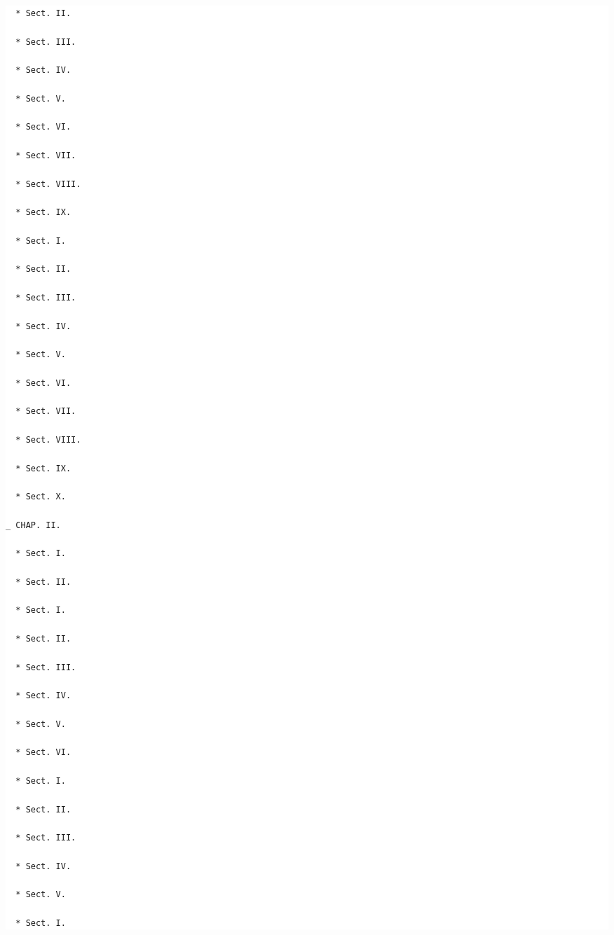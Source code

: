       * Sect. II.

      * Sect. III.

      * Sect. IV.

      * Sect. V.

      * Sect. VI.

      * Sect. VII.

      * Sect. VIII.

      * Sect. IX.

      * Sect. I.

      * Sect. II.

      * Sect. III.

      * Sect. IV.

      * Sect. V.

      * Sect. VI.

      * Sect. VII.

      * Sect. VIII.

      * Sect. IX.

      * Sect. X.

    _ CHAP. II.

      * Sect. I.

      * Sect. II.

      * Sect. I.

      * Sect. II.

      * Sect. III.

      * Sect. IV.

      * Sect. V.

      * Sect. VI.

      * Sect. I.

      * Sect. II.

      * Sect. III.

      * Sect. IV.

      * Sect. V.

      * Sect. I.
